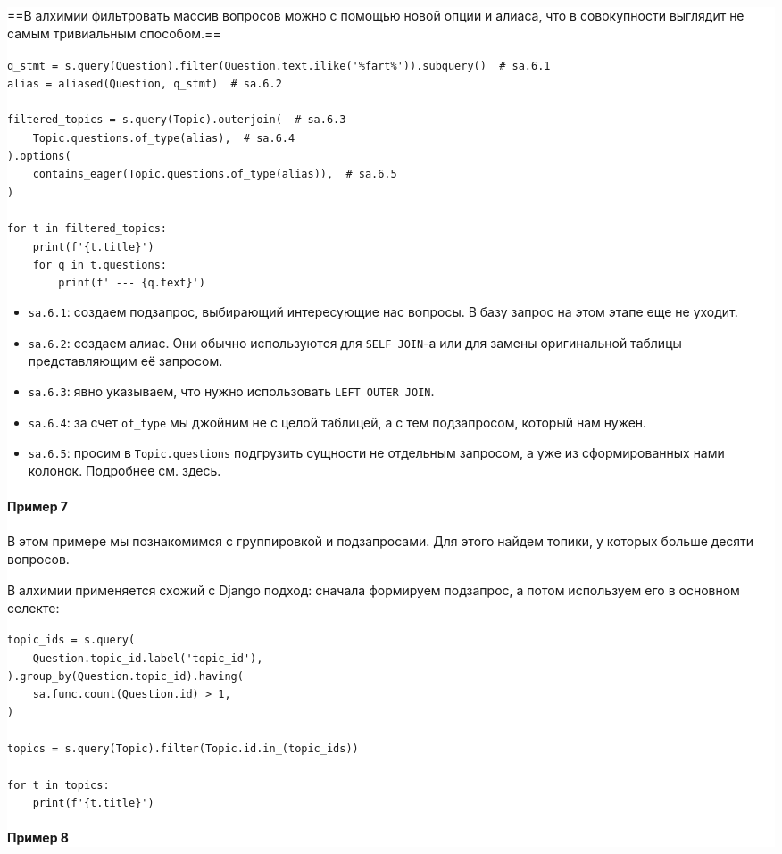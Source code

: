==В алхимии фильтровать массив вопросов можно с помощью новой опции и алиаса, что в совокупности выглядит не самым тривиальным способом.==


```
q_stmt = s.query(Question).filter(Question.text.ilike('%fart%')).subquery()  # sa.6.1
alias = aliased(Question, q_stmt)  # sa.6.2

filtered_topics = s.query(Topic).outerjoin(  # sa.6.3
    Topic.questions.of_type(alias),  # sa.6.4    
).options(
    contains_eager(Topic.questions.of_type(alias)),  # sa.6.5
)

for t in filtered_topics:
    print(f'{t.title}')
    for q in t.questions:
        print(f' --- {q.text}')
```

- `sa.6.1`: создаем подзапрос, выбирающий интересующие нас вопросы. В базу запрос на этом этапе еще не уходит.
    
- `sa.6.2`: создаем алиас. Они обычно используются для `SELF JOIN`-а или для замены оригинальной таблицы представляющим её запросом.
    
- `sa.6.3`: явно указываем, что нужно использовать `LEFT OUTER JOIN`.
    
- `sa.6.4`: за счет `of_type` мы джойним не с целой таблицей, а с тем подзапросом, который нам нужен.
    
- `sa.6.5`: просим в `Topic.questions` подгрузить сущности не отдельным запросом, а уже из сформированных нами колонок. Подробнее см. [здесь](https://docs.sqlalchemy.org/en/13/orm/loading_relationships.html#sqlalchemy.orm.contains_eager).

#### Пример 7

В этом примере мы познакомимся с группировкой и подзапросами. Для этого найдем топики, у которых больше десяти вопросов.

В алхимии применяется схожий с Django подход: сначала формируем подзапрос, а потом используем его в основном селекте:
```
topic_ids = s.query(
    Question.topic_id.label('topic_id'),
).group_by(Question.topic_id).having(
    sa.func.count(Question.id) > 1,
)

topics = s.query(Topic).filter(Topic.id.in_(topic_ids))

for t in topics:
    print(f'{t.title}')
```


#### Пример 8
